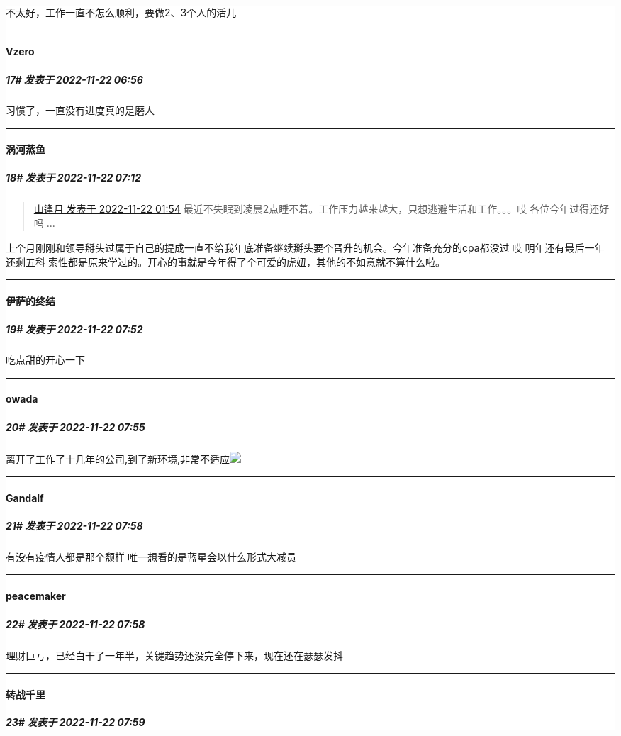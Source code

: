 不太好，工作一直不怎么顺利，要做2、3个人的活儿

*****

####  Vzero  
##### 17#       发表于 2022-11-22 06:56

习惯了，一直没有进度真的是磨人

*****

####  涡河蒸鱼  
##### 18#       发表于 2022-11-22 07:12

<blockquote><a href="httphttps://bbs.saraba1st.com/2b/forum.php?mod=redirect&amp;goto=findpost&amp;pid=58545965&amp;ptid=2106255" target="_blank">山逢月 发表于 2022-11-22 01:54</a>
最近不失眠到凌晨2点睡不着。工作压力越来越大，只想逃避生活和工作。。。哎 各位今年过得还好吗 ...</blockquote>
上个月刚刚和领导掰头过属于自己的提成一直不给我年底准备继续掰头要个晋升的机会。今年准备充分的cpa都没过 哎 明年还有最后一年 还剩五科 索性都是原来学过的。开心的事就是今年得了个可爱的虎妞，其他的不如意就不算什么啦。

*****

####  伊萨的终结  
##### 19#       发表于 2022-11-22 07:52

吃点甜的开心一下

*****

####  owada  
##### 20#       发表于 2022-11-22 07:55

离开了工作了十几年的公司,到了新环境,非常不适应<img src="https://static.saraba1st.com/image/smiley/face2017/001.png" referrerpolicy="no-referrer">

*****

####  Gandalf  
##### 21#       发表于 2022-11-22 07:58

有没有疫情人都是那个颓样
唯一想看的是蓝星会以什么形式大减员

*****

####  peacemaker  
##### 22#       发表于 2022-11-22 07:58

理财巨亏，已经白干了一年半，关键趋势还没完全停下来，现在还在瑟瑟发抖

*****

####  转战千里  
##### 23#       发表于 2022-11-22 07:59
